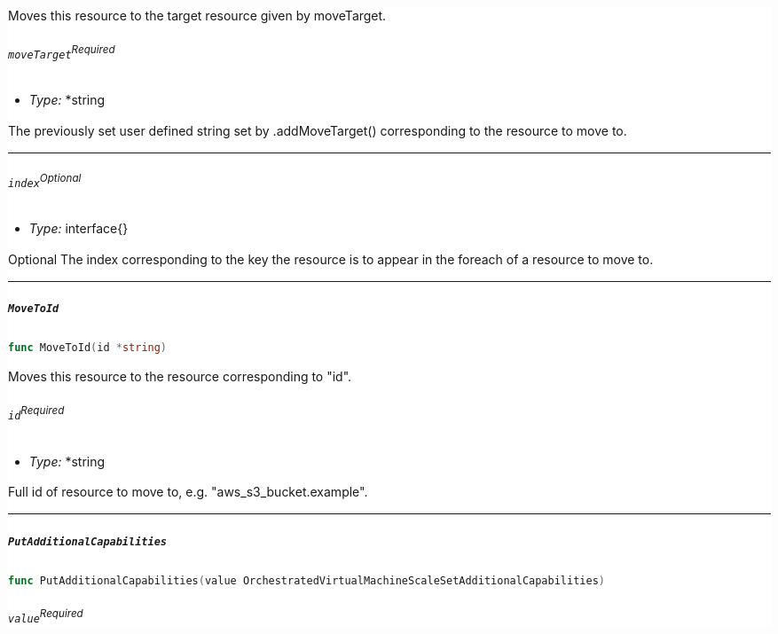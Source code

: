 Moves this resource to the target resource given by moveTarget.

###### `moveTarget`<sup>Required</sup> <a name="moveTarget" id="@cdktf/provider-azurerm.orchestratedVirtualMachineScaleSet.OrchestratedVirtualMachineScaleSet.moveTo.parameter.moveTarget"></a>

- *Type:* *string

The previously set user defined string set by .addMoveTarget() corresponding to the resource to move to.

---

###### `index`<sup>Optional</sup> <a name="index" id="@cdktf/provider-azurerm.orchestratedVirtualMachineScaleSet.OrchestratedVirtualMachineScaleSet.moveTo.parameter.index"></a>

- *Type:* interface{}

Optional The index corresponding to the key the resource is to appear in the foreach of a resource to move to.

---

##### `MoveToId` <a name="MoveToId" id="@cdktf/provider-azurerm.orchestratedVirtualMachineScaleSet.OrchestratedVirtualMachineScaleSet.moveToId"></a>

```go
func MoveToId(id *string)
```

Moves this resource to the resource corresponding to "id".

###### `id`<sup>Required</sup> <a name="id" id="@cdktf/provider-azurerm.orchestratedVirtualMachineScaleSet.OrchestratedVirtualMachineScaleSet.moveToId.parameter.id"></a>

- *Type:* *string

Full id of resource to move to, e.g. "aws_s3_bucket.example".

---

##### `PutAdditionalCapabilities` <a name="PutAdditionalCapabilities" id="@cdktf/provider-azurerm.orchestratedVirtualMachineScaleSet.OrchestratedVirtualMachineScaleSet.putAdditionalCapabilities"></a>

```go
func PutAdditionalCapabilities(value OrchestratedVirtualMachineScaleSetAdditionalCapabilities)
```

###### `value`<sup>Required</sup> <a name="value" id="@cdktf/provider-azurerm.orchestratedVirtualMachineScaleSet.OrchestratedVirtualMachineScaleSet.putAdditionalCapabilities.parameter.value"></a>
